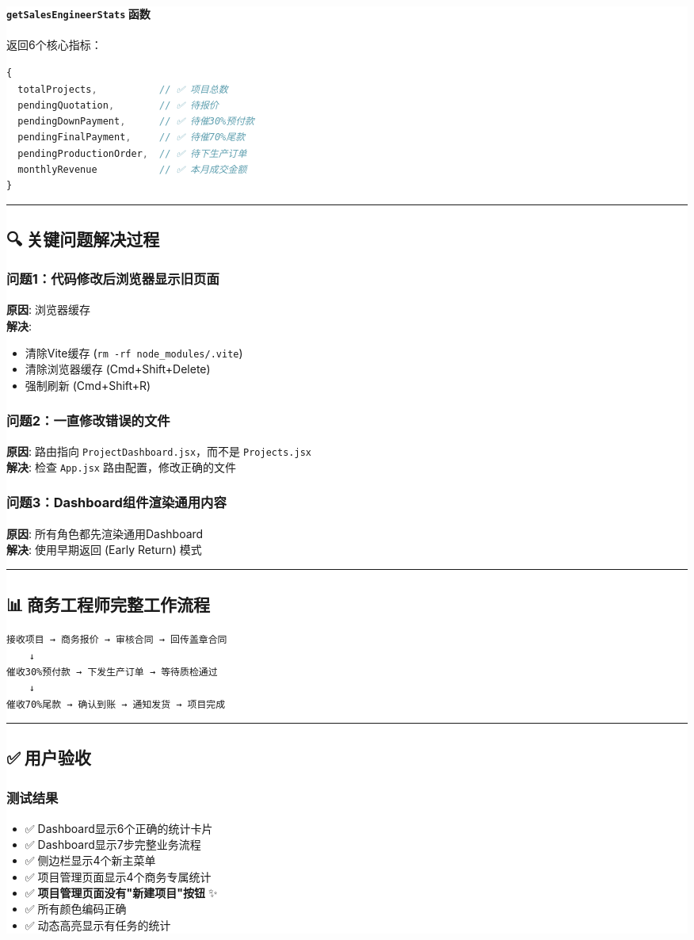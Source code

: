 #### `getSalesEngineerStats` 函数
返回6个核心指标：
```javascript
{
  totalProjects,           // ✅ 项目总数
  pendingQuotation,        // ✅ 待报价
  pendingDownPayment,      // ✅ 待催30%预付款
  pendingFinalPayment,     // ✅ 待催70%尾款
  pendingProductionOrder,  // ✅ 待下生产订单
  monthlyRevenue           // ✅ 本月成交金额
}
```

---

## 🔍 关键问题解决过程

### 问题1：代码修改后浏览器显示旧页面
**原因**: 浏览器缓存  
**解决**: 
- 清除Vite缓存 (`rm -rf node_modules/.vite`)
- 清除浏览器缓存 (Cmd+Shift+Delete)
- 强制刷新 (Cmd+Shift+R)

### 问题2：一直修改错误的文件
**原因**: 路由指向 `ProjectDashboard.jsx`，而不是 `Projects.jsx`  
**解决**: 检查 `App.jsx` 路由配置，修改正确的文件

### 问题3：Dashboard组件渲染通用内容
**原因**: 所有角色都先渲染通用Dashboard  
**解决**: 使用早期返回 (Early Return) 模式

---

## 📊 商务工程师完整工作流程

```
接收项目 → 商务报价 → 审核合同 → 回传盖章合同
    ↓
催收30%预付款 → 下发生产订单 → 等待质检通过
    ↓
催收70%尾款 → 确认到账 → 通知发货 → 项目完成
```

---

## ✅ 用户验收

### 测试结果
- ✅ Dashboard显示6个正确的统计卡片
- ✅ Dashboard显示7步完整业务流程
- ✅ 侧边栏显示4个新主菜单
- ✅ 项目管理页面显示4个商务专属统计
- ✅ **项目管理页面没有"新建项目"按钮** ✨
- ✅ 所有颜色编码正确
- ✅ 动态高亮显示有任务的统计
